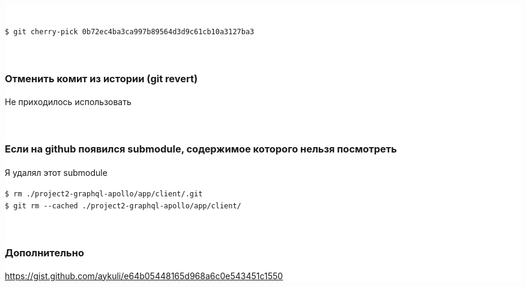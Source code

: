 <br/>

```
$ git cherry-pick 0b72ec4ba3ca997b89564d3d9c61cb10a3127ba3
```

<br/>

### Отменить комит из истории (git revert)

Не приходилось использовать

<br/>

### Если на github появился submodule, содержимое которого нельзя посмотреть

Я удалял этот submodule

```
$ rm ./project2-graphql-apollo/app/client/.git
$ git rm --cached ./project2-graphql-apollo/app/client/
```

<br/>

### Дополнительно

https://gist.github.com/aykuli/e64b05448165d968a6c0e543451c1550

